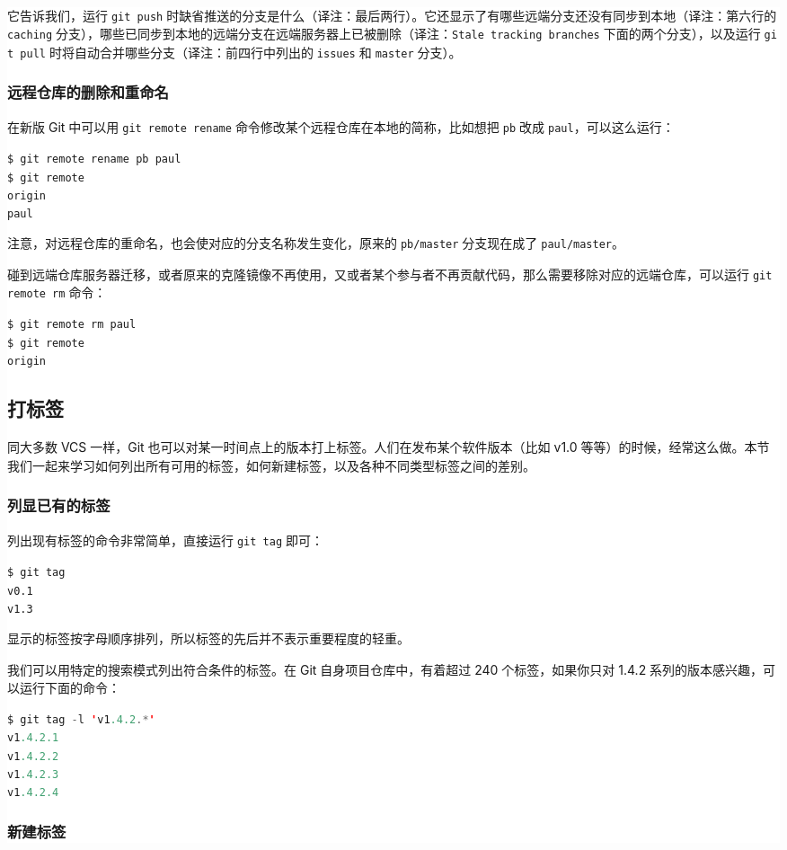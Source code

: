 它告诉我们，运行 `git push` 时缺省推送的分支是什么（译注：最后两行）。它还显示了有哪些远端分支还没有同步到本地（译注：第六行的 `caching` 分支），哪些已同步到本地的远端分支在远端服务器上已被删除（译注：`Stale tracking branches` 下面的两个分支），以及运行 `git pull` 时将自动合并哪些分支（译注：前四行中列出的 `issues` 和 `master` 分支）。



### 远程仓库的删除和重命名

在新版 Git 中可以用 `git remote rename` 命令修改某个远程仓库在本地的简称，比如想把 `pb` 改成 `paul`，可以这么运行：

```shell
$ git remote rename pb paul
$ git remote
origin
paul
```

注意，对远程仓库的重命名，也会使对应的分支名称发生变化，原来的 `pb/master` 分支现在成了 `paul/master`。

碰到远端仓库服务器迁移，或者原来的克隆镜像不再使用，又或者某个参与者不再贡献代码，那么需要移除对应的远端仓库，可以运行 `git remote rm` 命令：

```shell
$ git remote rm paul
$ git remote
origin
```



## 打标签

同大多数 VCS 一样，Git 也可以对某一时间点上的版本打上标签。人们在发布某个软件版本（比如 v1.0 等等）的时候，经常这么做。本节我们一起来学习如何列出所有可用的标签，如何新建标签，以及各种不同类型标签之间的差别。

### 列显已有的标签

列出现有标签的命令非常简单，直接运行 `git tag` 即可：

```
$ git tag
v0.1
v1.3
```

显示的标签按字母顺序排列，所以标签的先后并不表示重要程度的轻重。

我们可以用特定的搜索模式列出符合条件的标签。在 Git 自身项目仓库中，有着超过 240 个标签，如果你只对 1.4.2 系列的版本感兴趣，可以运行下面的命令：

```java
$ git tag -l 'v1.4.2.*'
v1.4.2.1
v1.4.2.2
v1.4.2.3
v1.4.2.4
```



### 新建标签
